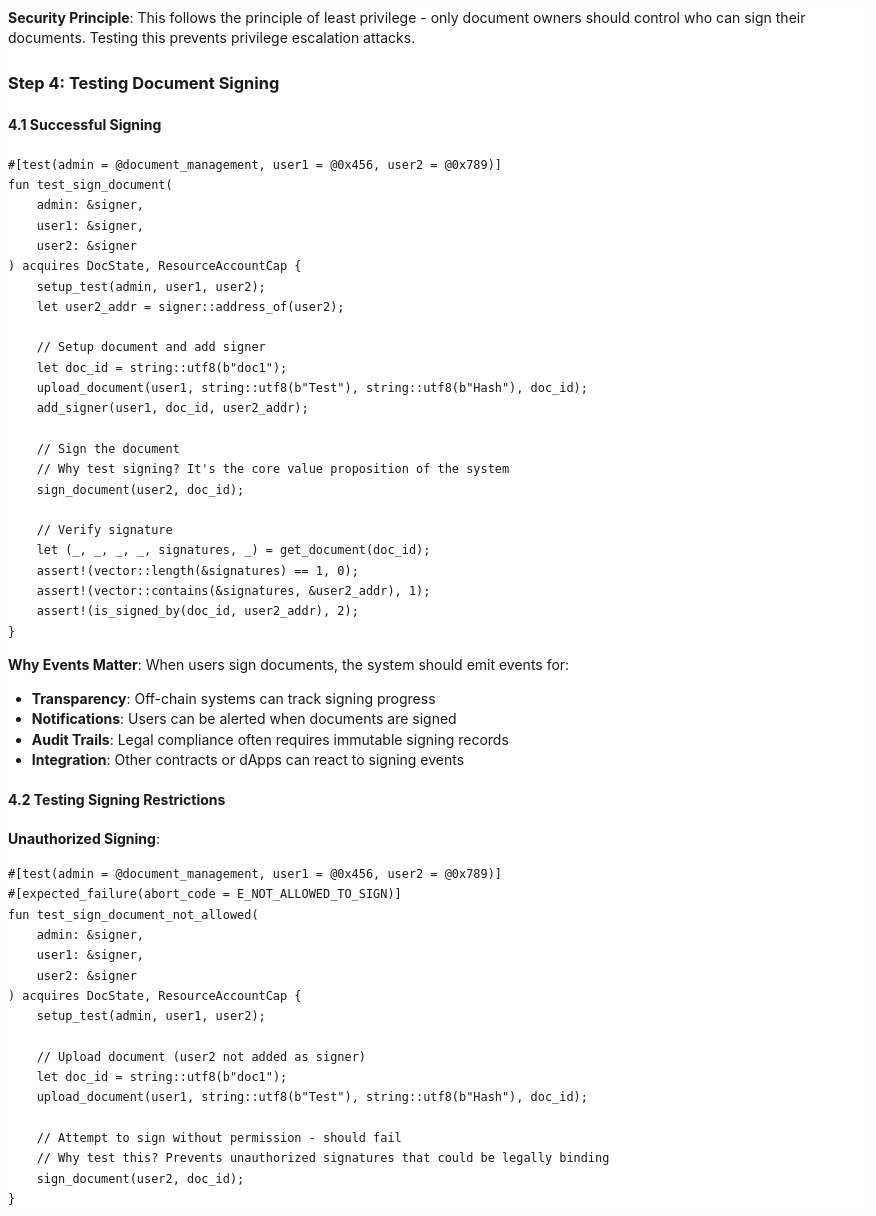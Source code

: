 **Security Principle**: This follows the principle of least privilege - only document owners should control who can sign their documents. Testing this prevents privilege escalation attacks.

### Step 4: Testing Document Signing

#### 4.1 Successful Signing

```move
#[test(admin = @document_management, user1 = @0x456, user2 = @0x789)]
fun test_sign_document(
    admin: &signer,
    user1: &signer,
    user2: &signer
) acquires DocState, ResourceAccountCap {
    setup_test(admin, user1, user2);
    let user2_addr = signer::address_of(user2);

    // Setup document and add signer
    let doc_id = string::utf8(b"doc1");
    upload_document(user1, string::utf8(b"Test"), string::utf8(b"Hash"), doc_id);
    add_signer(user1, doc_id, user2_addr);

    // Sign the document
    // Why test signing? It's the core value proposition of the system
    sign_document(user2, doc_id);

    // Verify signature
    let (_, _, _, _, signatures, _) = get_document(doc_id);
    assert!(vector::length(&signatures) == 1, 0);
    assert!(vector::contains(&signatures, &user2_addr), 1);
    assert!(is_signed_by(doc_id, user2_addr), 2);
}
```

**Why Events Matter**: When users sign documents, the system should emit events for:

- **Transparency**: Off-chain systems can track signing progress
- **Notifications**: Users can be alerted when documents are signed
- **Audit Trails**: Legal compliance often requires immutable signing records
- **Integration**: Other contracts or dApps can react to signing events

#### 4.2 Testing Signing Restrictions

**Unauthorized Signing**:

```move
#[test(admin = @document_management, user1 = @0x456, user2 = @0x789)]
#[expected_failure(abort_code = E_NOT_ALLOWED_TO_SIGN)]
fun test_sign_document_not_allowed(
    admin: &signer,
    user1: &signer,
    user2: &signer
) acquires DocState, ResourceAccountCap {
    setup_test(admin, user1, user2);

    // Upload document (user2 not added as signer)
    let doc_id = string::utf8(b"doc1");
    upload_document(user1, string::utf8(b"Test"), string::utf8(b"Hash"), doc_id);

    // Attempt to sign without permission - should fail
    // Why test this? Prevents unauthorized signatures that could be legally binding
    sign_document(user2, doc_id);
}
```
